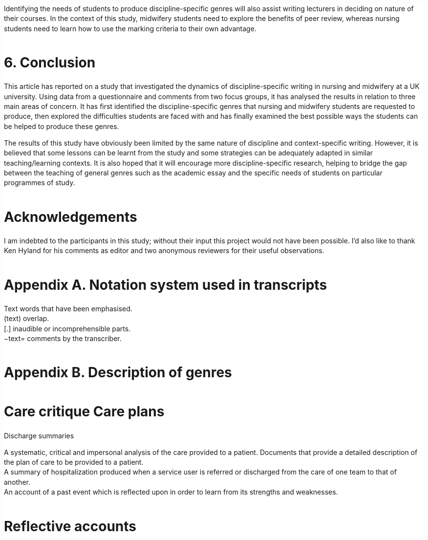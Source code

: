 Identifying the needs of students to produce discipline-specific genres will also assist writing lecturers in deciding on nature of their courses. In the context of this study, midwifery students need to explore the benefits of peer review, whereas nursing students need to learn how to use the marking criteria to their own advantage.

# 6. Conclusion

This article has reported on a study that investigated the dynamics of discipline-specific writing in nursing and midwifery at a UK university. Using data from a questionnaire and comments from two focus groups, it has analysed the results in relation to three main areas of concern. It has first identified the discipline-specific genres that nursing and midwifery students are requested to produce, then explored the difficulties students are faced with and has finally examined the best possible ways the students can be helped to produce these genres.

The results of this study have obviously been limited by the same nature of discipline and context-specific writing. However, it is believed that some lessons can be learnt from the study and some strategies can be adequately adapted in similar teaching/learning contexts. It is also hoped that it will encourage more discipline-specific research, helping to bridge the gap between the teaching of general genres such as the academic essay and the specific needs of students on particular programmes of study.

# Acknowledgements

I am indebted to the participants in this study; without their input this project would not have been possible. I’d also like to thank Ken Hyland for his comments as editor and two anonymous reviewers for their useful observations.

# Appendix A. Notation system used in transcripts

Text words that have been emphasised.   
(text) overlap.   
[.] inaudible or incomprehensible parts.   
$- \mathrm { t e x t } =$ comments by the transcriber.

# Appendix B. Description of genres

# Care critique Care plans

Discharge summaries

A systematic, critical and impersonal analysis of the care provided to a patient. Documents that provide a detailed description of the plan of care to be provided to a patient.   
A summary of hospitalization produced when a service user is referred or discharged from the care of one team to that of another.   
An account of a past event which is reflected upon in order to learn from its strengths and weaknesses.

# Reflective accounts
